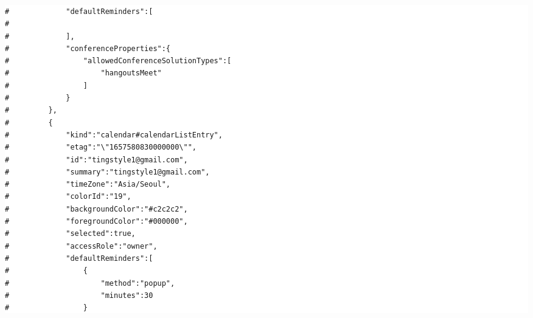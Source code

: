    #             "defaultReminders":[
    #                 
    #             ],
    #             "conferenceProperties":{
    #                 "allowedConferenceSolutionTypes":[
    #                     "hangoutsMeet"
    #                 ]
    #             }
    #         },
    #         {
    #             "kind":"calendar#calendarListEntry",
    #             "etag":"\"1657580830000000\"",
    #             "id":"tingstyle1@gmail.com",
    #             "summary":"tingstyle1@gmail.com",
    #             "timeZone":"Asia/Seoul",
    #             "colorId":"19",
    #             "backgroundColor":"#c2c2c2",
    #             "foregroundColor":"#000000",
    #             "selected":true,
    #             "accessRole":"owner",
    #             "defaultReminders":[
    #                 {
    #                     "method":"popup",
    #                     "minutes":30
    #                 }
